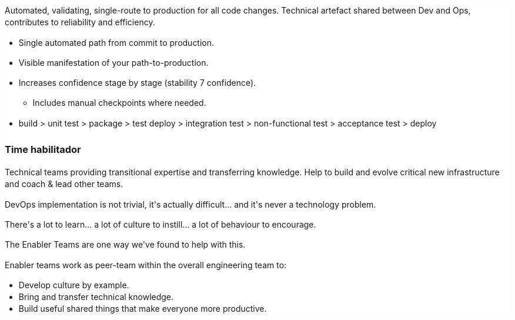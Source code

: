Automated, validating, single-route to production for all code changes. Technical artefact shared between Dev and Ops, contributes to reliability and efficiency.

- Single automated path from commit to production.

- Visible manifestation of your path-to-production.

- Increases confidence stage by stage (stability 7 confidence).
    - Includes manual checkpoints where needed.

- build > unit test > package > test deploy > integration test > non-functional test > acceptance test > deploy



### Time habilitador

Technical teams providing transitional expertise and transferring knowledge. Help to build and evolve critical new infrastructure and coach & lead other teams.

DevOps implementation is not trivial, it's actually difficult... and it's never a technology problem.

There's a lot to learn... a lot of culture to instill... a lot of behaviour to encourage.

The Enabler Teams are one way we've found to help with this.

Enabler teams work as peer-team within the overall engineering team to:

- Develop culture by example.
- Bring and transfer technical knowledge.
- Build useful shared things that make everyone more productive.



